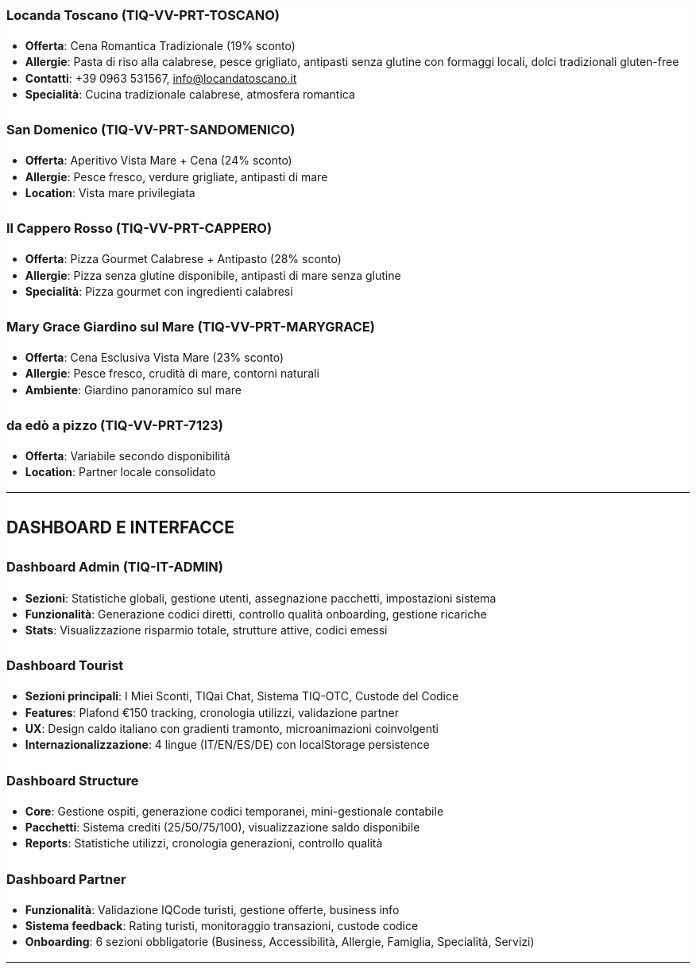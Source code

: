 ### Locanda Toscano (TIQ-VV-PRT-TOSCANO)  
- **Offerta**: Cena Romantica Tradizionale (19% sconto)
- **Allergie**: Pasta di riso alla calabrese, pesce grigliato, antipasti senza glutine con formaggi locali, dolci tradizionali gluten-free
- **Contatti**: +39 0963 531567, info@locandatoscano.it
- **Specialità**: Cucina tradizionale calabrese, atmosfera romantica

### San Domenico (TIQ-VV-PRT-SANDOMENICO)
- **Offerta**: Aperitivo Vista Mare + Cena (24% sconto)
- **Allergie**: Pesce fresco, verdure grigliate, antipasti di mare
- **Location**: Vista mare privilegiata

### Il Cappero Rosso (TIQ-VV-PRT-CAPPERO)
- **Offerta**: Pizza Gourmet Calabrese + Antipasto (28% sconto)
- **Allergie**: Pizza senza glutine disponibile, antipasti di mare senza glutine
- **Specialità**: Pizza gourmet con ingredienti calabresi

### Mary Grace Giardino sul Mare (TIQ-VV-PRT-MARYGRACE)
- **Offerta**: Cena Esclusiva Vista Mare (23% sconto)
- **Allergie**: Pesce fresco, crudità di mare, contorni naturali
- **Ambiente**: Giardino panoramico sul mare

### da edò a pizzo (TIQ-VV-PRT-7123)
- **Offerta**: Variabile secondo disponibilità
- **Location**: Partner locale consolidato

---

## DASHBOARD E INTERFACCE

### Dashboard Admin (TIQ-IT-ADMIN)
- **Sezioni**: Statistiche globali, gestione utenti, assegnazione pacchetti, impostazioni sistema
- **Funzionalità**: Generazione codici diretti, controllo qualità onboarding, gestione ricariche
- **Stats**: Visualizzazione risparmio totale, strutture attive, codici emessi

### Dashboard Tourist  
- **Sezioni principali**: I Miei Sconti, TIQai Chat, Sistema TIQ-OTC, Custode del Codice
- **Features**: Plafond €150 tracking, cronologia utilizzi, validazione partner
- **UX**: Design caldo italiano con gradienti tramonto, microanimazioni coinvolgenti
- **Internazionalizzazione**: 4 lingue (IT/EN/ES/DE) con localStorage persistence

### Dashboard Structure
- **Core**: Gestione ospiti, generazione codici temporanei, mini-gestionale contabile
- **Pacchetti**: Sistema crediti (25/50/75/100), visualizzazione saldo disponibile
- **Reports**: Statistiche utilizzi, cronologia generazioni, controllo qualità

### Dashboard Partner
- **Funzionalità**: Validazione IQCode turisti, gestione offerte, business info
- **Sistema feedback**: Rating turisti, monitoraggio transazioni, custode codice
- **Onboarding**: 6 sezioni obbligatorie (Business, Accessibilità, Allergie, Famiglia, Specialità, Servizi)

---